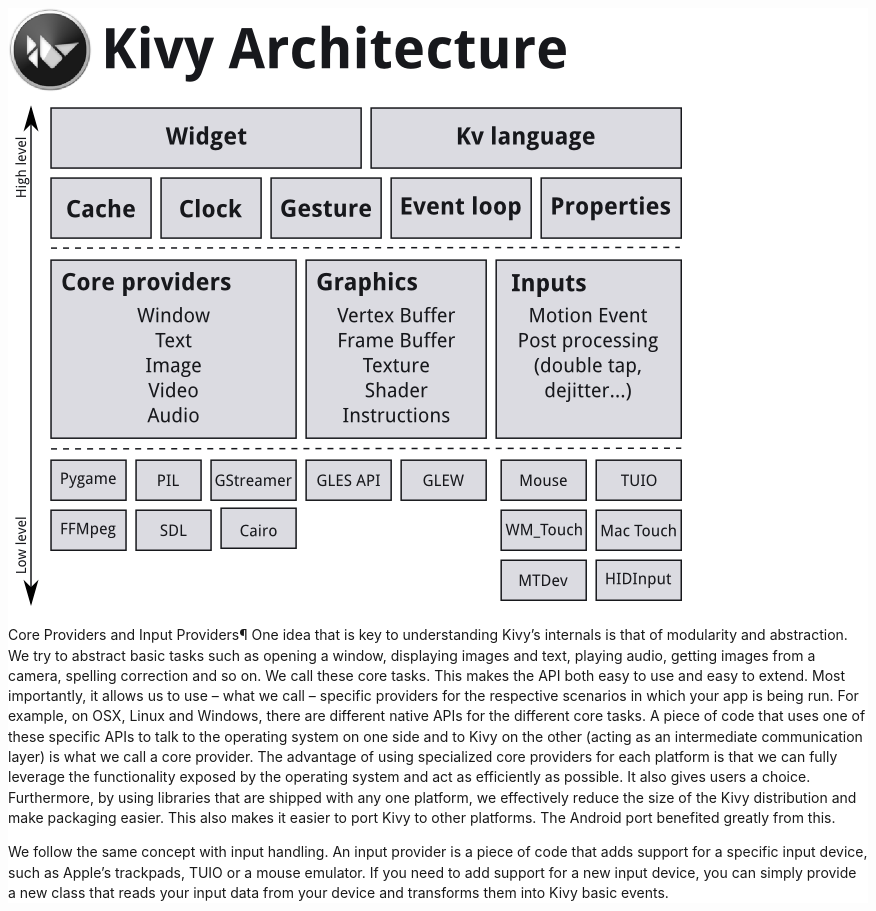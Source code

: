 <img src="images/kivy/architecture.png">

Core Providers and Input Providers¶
One idea that is key to understanding Kivy’s internals is that of modularity and abstraction. We try to abstract basic tasks such as opening a window, displaying images and text, playing audio, getting images from a camera, spelling correction and so on. We call these core tasks. This makes the API both easy to use and easy to extend. Most importantly, it allows us to use – what we call – specific providers for the respective scenarios in which your app is being run. For example, on OSX, Linux and Windows, there are different native APIs for the different core tasks. A piece of code that uses one of these specific APIs to talk to the operating system on one side and to Kivy on the other (acting as an intermediate communication layer) is what we call a core provider. The advantage of using specialized core providers for each platform is that we can fully leverage the functionality exposed by the operating system and act as efficiently as possible. It also gives users a choice. Furthermore, by using libraries that are shipped with any one platform, we effectively reduce the size of the Kivy distribution and make packaging easier. This also makes it easier to port Kivy to other platforms. The Android port benefited greatly from this.

We follow the same concept with input handling. An input provider is a piece of code that adds support for a specific input device, such as Apple’s trackpads, TUIO or a mouse emulator. If you need to add support for a new input device, you can simply provide a new class that reads your input data from your device and transforms them into Kivy basic events.
